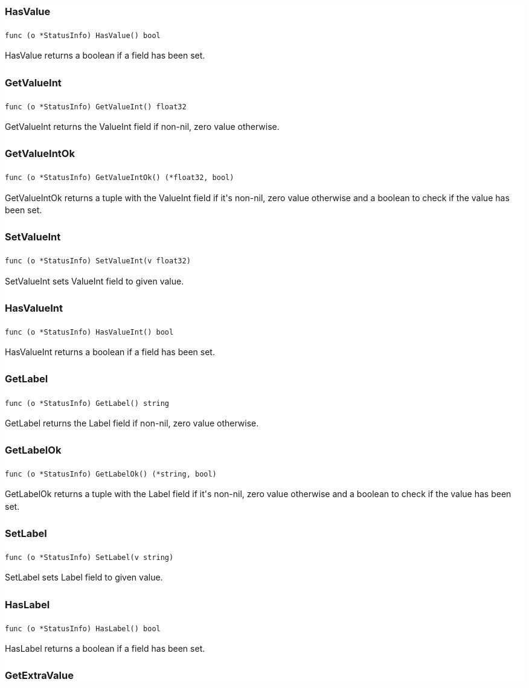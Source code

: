 ### HasValue

`func (o *StatusInfo) HasValue() bool`

HasValue returns a boolean if a field has been set.

### GetValueInt

`func (o *StatusInfo) GetValueInt() float32`

GetValueInt returns the ValueInt field if non-nil, zero value otherwise.

### GetValueIntOk

`func (o *StatusInfo) GetValueIntOk() (*float32, bool)`

GetValueIntOk returns a tuple with the ValueInt field if it's non-nil, zero value otherwise
and a boolean to check if the value has been set.

### SetValueInt

`func (o *StatusInfo) SetValueInt(v float32)`

SetValueInt sets ValueInt field to given value.

### HasValueInt

`func (o *StatusInfo) HasValueInt() bool`

HasValueInt returns a boolean if a field has been set.

### GetLabel

`func (o *StatusInfo) GetLabel() string`

GetLabel returns the Label field if non-nil, zero value otherwise.

### GetLabelOk

`func (o *StatusInfo) GetLabelOk() (*string, bool)`

GetLabelOk returns a tuple with the Label field if it's non-nil, zero value otherwise
and a boolean to check if the value has been set.

### SetLabel

`func (o *StatusInfo) SetLabel(v string)`

SetLabel sets Label field to given value.

### HasLabel

`func (o *StatusInfo) HasLabel() bool`

HasLabel returns a boolean if a field has been set.

### GetExtraValue
